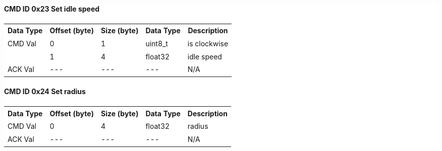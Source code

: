 #### CMD ID 0x23 Set idle speed

<table>
<tr>
  <th>Data Type</th>
  <th>Offset (byte)</th>
  <th>Size (byte)</th>
  <th>Data Type</th>
  <th>Description</th>
</tr>

<tr>
  <td rowspan="2 ">CMD Val</td>
  <td>0</td>
  <td>1</td>
  <td>uint8_t</td>
  <td>is clockwise</td>
</tr>
<tr>
  <td>1</td>
  <td>4</td>
  <td>float32</td>
  <td>idle speed</td>
</tr>
<tr>
  <td>ACK Val</td>
  <td>---</td>
  <td>---</td>
  <td>---</td>
  <td>N/A</td>
</tr>
</table>

#### CMD ID 0x24 Set radius

<table>
<tr>
  <th>Data Type</th>
  <th>Offset (byte)</th>
  <th>Size (byte)</th>
  <th>Data Type</th>
  <th>Description</th>
</tr>

<tr>
  <td>CMD Val</td>
  <td>0</td>
  <td>4</td>
  <td>float32</td>
  <td>radius</td>
</tr>

<tr>
  <td>ACK Val</td>
  <td>---</td>
  <td>---</td>
  <td>---</td>
  <td>N/A</td>
</tr>
</table>
